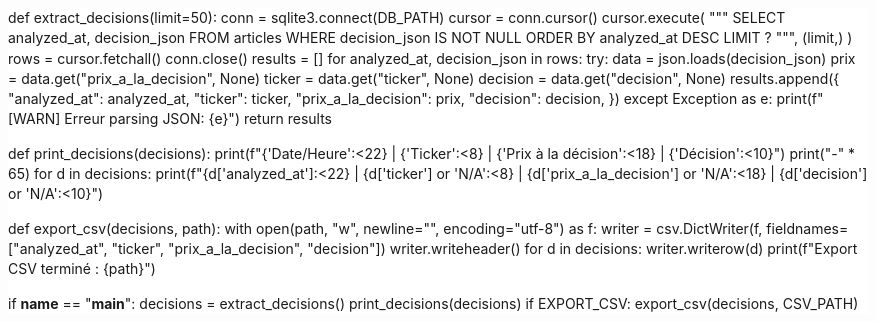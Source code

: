 def extract_decisions(limit=50):
    conn = sqlite3.connect(DB_PATH)
    cursor = conn.cursor()
    cursor.execute(
        """
        SELECT analyzed_at, decision_json
        FROM articles
        WHERE decision_json IS NOT NULL
        ORDER BY analyzed_at DESC
        LIMIT ?
        """,
        (limit,)
    )
    rows = cursor.fetchall()
    conn.close()
    results = []
    for analyzed_at, decision_json in rows:
        try:
            data = json.loads(decision_json)
            prix = data.get("prix_a_la_decision", None)
            ticker = data.get("ticker", None)
            decision = data.get("decision", None)
            results.append({
                "analyzed_at": analyzed_at,
                "ticker": ticker,
                "prix_a_la_decision": prix,
                "decision": decision,
            })
        except Exception as e:
            print(f"[WARN] Erreur parsing JSON: {e}")
    return results


def print_decisions(decisions):
    print(f"{'Date/Heure':<22} | {'Ticker':<8} | {'Prix à la décision':<18} | {'Décision':<10}")
    print("-" * 65)
    for d in decisions:
        print(f"{d['analyzed_at']:<22} | {d['ticker'] or 'N/A':<8} | {d['prix_a_la_decision'] or 'N/A':<18} | {d['decision'] or 'N/A':<10}")


def export_csv(decisions, path):
    with open(path, "w", newline="", encoding="utf-8") as f:
        writer = csv.DictWriter(f, fieldnames=["analyzed_at", "ticker", "prix_a_la_decision", "decision"])
        writer.writeheader()
        for d in decisions:
            writer.writerow(d)
    print(f"Export CSV terminé : {path}")


if __name__ == "__main__":
    decisions = extract_decisions()
    print_decisions(decisions)
    if EXPORT_CSV:
        export_csv(decisions, CSV_PATH)
</file>
